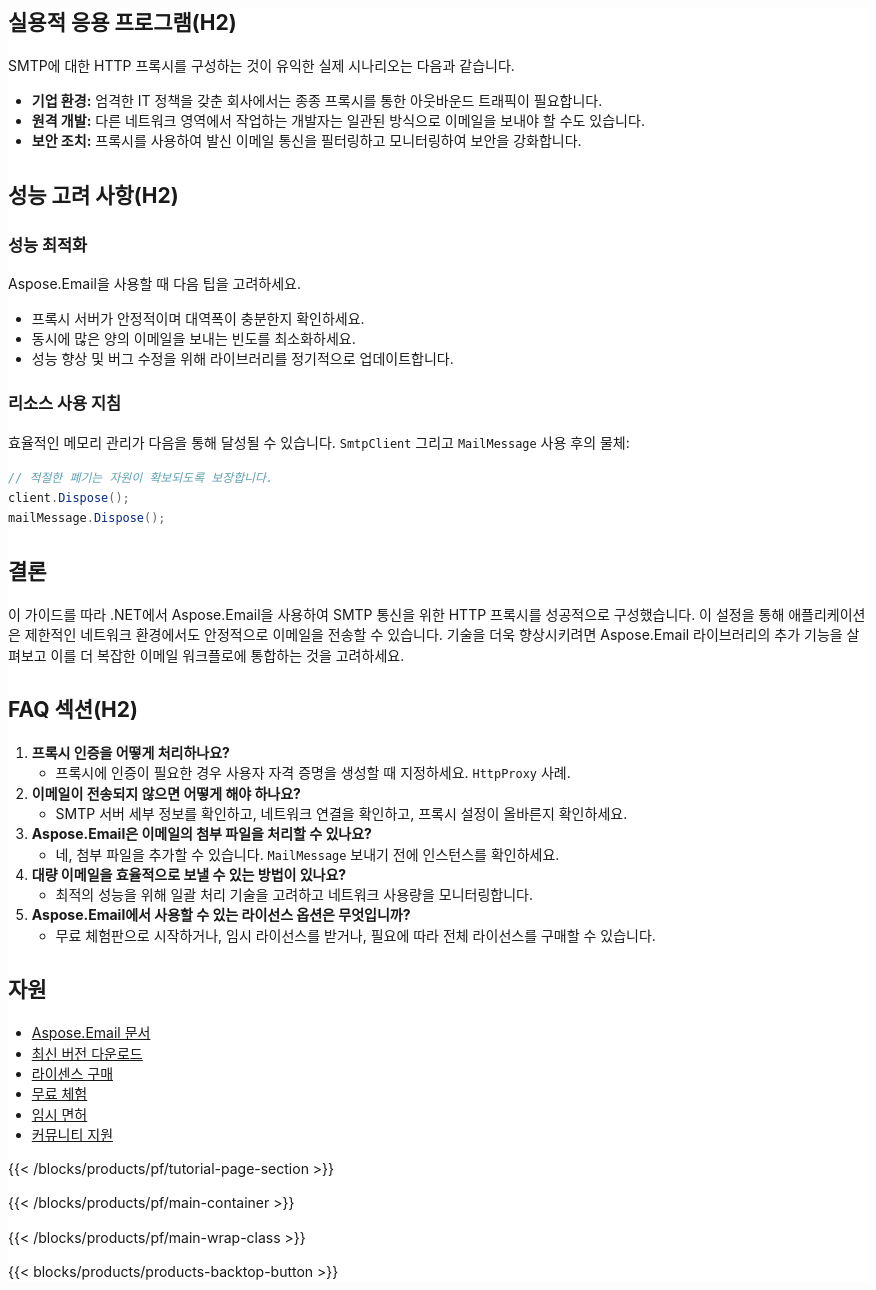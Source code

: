 ## 실용적 응용 프로그램(H2)
SMTP에 대한 HTTP 프록시를 구성하는 것이 유익한 실제 시나리오는 다음과 같습니다.
- **기업 환경:** 엄격한 IT 정책을 갖춘 회사에서는 종종 프록시를 통한 아웃바운드 트래픽이 필요합니다.
- **원격 개발:** 다른 네트워크 영역에서 작업하는 개발자는 일관된 방식으로 이메일을 보내야 할 수도 있습니다.
- **보안 조치:** 프록시를 사용하여 발신 이메일 통신을 필터링하고 모니터링하여 보안을 강화합니다.
## 성능 고려 사항(H2)
### 성능 최적화
Aspose.Email을 사용할 때 다음 팁을 고려하세요.
- 프록시 서버가 안정적이며 대역폭이 충분한지 확인하세요.
- 동시에 많은 양의 이메일을 보내는 빈도를 최소화하세요.
- 성능 향상 및 버그 수정을 위해 라이브러리를 정기적으로 업데이트합니다.
### 리소스 사용 지침
효율적인 메모리 관리가 다음을 통해 달성될 수 있습니다. `SmtpClient` 그리고 `MailMessage` 사용 후의 물체:
```csharp
// 적절한 폐기는 자원이 확보되도록 보장합니다.
client.Dispose();
mailMessage.Dispose();
```
## 결론
이 가이드를 따라 .NET에서 Aspose.Email을 사용하여 SMTP 통신을 위한 HTTP 프록시를 성공적으로 구성했습니다. 이 설정을 통해 애플리케이션은 제한적인 네트워크 환경에서도 안정적으로 이메일을 전송할 수 있습니다.
기술을 더욱 향상시키려면 Aspose.Email 라이브러리의 추가 기능을 살펴보고 이를 더 복잡한 이메일 워크플로에 통합하는 것을 고려하세요.
## FAQ 섹션(H2)
1. **프록시 인증을 어떻게 처리하나요?**
   - 프록시에 인증이 필요한 경우 사용자 자격 증명을 생성할 때 지정하세요. `HttpProxy` 사례.
2. **이메일이 전송되지 않으면 어떻게 해야 하나요?**
   - SMTP 서버 세부 정보를 확인하고, 네트워크 연결을 확인하고, 프록시 설정이 올바른지 확인하세요.
3. **Aspose.Email은 이메일의 첨부 파일을 처리할 수 있나요?**
   - 네, 첨부 파일을 추가할 수 있습니다. `MailMessage` 보내기 전에 인스턴스를 확인하세요.
4. **대량 이메일을 효율적으로 보낼 수 있는 방법이 있나요?**
   - 최적의 성능을 위해 일괄 처리 기술을 고려하고 네트워크 사용량을 모니터링합니다.
5. **Aspose.Email에서 사용할 수 있는 라이선스 옵션은 무엇입니까?**
   - 무료 체험판으로 시작하거나, 임시 라이선스를 받거나, 필요에 따라 전체 라이선스를 구매할 수 있습니다.
## 자원
- [Aspose.Email 문서](https://reference.aspose.com/email/net/)
- [최신 버전 다운로드](https://releases.aspose.com/email/net/)
- [라이센스 구매](https://purchase.aspose.com/buy)
- [무료 체험](https://releases.aspose.com/email/net/)
- [임시 면허](https://purchase.aspose.com/temporary-license/)
- [커뮤니티 지원](https://forum.aspose.com/c/email/10)

{{< /blocks/products/pf/tutorial-page-section >}}

{{< /blocks/products/pf/main-container >}}

{{< /blocks/products/pf/main-wrap-class >}}

{{< blocks/products/products-backtop-button >}}